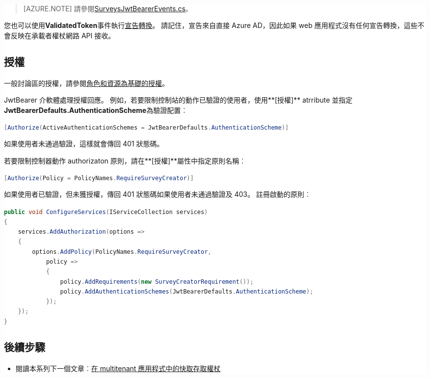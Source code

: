 > [AZURE.NOTE] 請參閱[SurveysJwtBearerEvents.cs]。

您也可以使用**ValidatedToken**事件執行[宣告轉換]。 請記住，宣告來自直接 Azure AD，因此如果 web 應用程式沒有任何宣告轉換，這些不會反映在承載者權杖網路 API 接收。

## <a name="authorization"></a>授權

一般討論區的授權，請參閱[角色和資源為基礎的授權][Authorization]。 

JwtBearer 介軟體處理授權回應。 例如，若要限制控制站的動作已驗證的使用者，使用**[授權]** atrribute 並指定**JwtBearerDefaults.AuthenticationScheme**為驗證配置︰

```csharp
[Authorize(ActiveAuthenticationSchemes = JwtBearerDefaults.AuthenticationScheme)]
```

如果使用者未通過驗證，這樣就會傳回 401 狀態碼。

若要限制控制器動作 authorizaton 原則，請在**[授權]**屬性中指定原則名稱︰

```csharp
[Authorize(Policy = PolicyNames.RequireSurveyCreator)]
```

如果使用者已驗證，但未獲授權，傳回 401 狀態碼如果使用者未通過驗證及 403。 註冊啟動的原則︰

```csharp
public void ConfigureServices(IServiceCollection services)
{
    services.AddAuthorization(options =>
    {
        options.AddPolicy(PolicyNames.RequireSurveyCreator,
            policy =>
            {
                policy.AddRequirements(new SurveyCreatorRequirement());
                policy.AddAuthenticationSchemes(JwtBearerDefaults.AuthenticationScheme);
            });
    });
}
```

## <a name="next-steps"></a>後續步驟

- 閱讀本系列下一個文章︰[在 multitenant 應用程式中的快取存取權杖][token cache]


[ADAL]: https://msdn.microsoft.com/library/azure/jj573266.aspx
[JwtBearer]: https://www.nuget.org/packages/Microsoft.AspNet.Authentication.JwtBearer
[一系列的一部分]: guidance-multitenant-identity.md
[Tailspin 問卷]: guidance-multitenant-identity-tailspin.md
[IdentityServer3]: https://github.com/IdentityServer/IdentityServer3
[Azure AD 在註冊網路 API]: https://github.com/Azure-Samples/guidance-identity-management-for-multitenant-apps/blob/master/docs/running-the-app.md#register-the-surveys-web-api
[更新應用程式資訊清單]: https://github.com/Azure-Samples/guidance-identity-management-for-multitenant-apps/blob/master/docs/running-the-app.md#update-the-application-manifests
[給呼叫網路 API 的 web 應用程式權限]: https://github.com/Azure-Samples/guidance-identity-management-for-multitenant-apps/blob/master/docs/running-the-app.md#give-the-web-app-permissions-to-call-the-web-api
[權杖快取]: guidance-multitenant-identity-token-cache.md
[HttpClientExtensions.cs]: https://github.com/Azure-Samples/guidance-identity-management-for-multitenant-apps/blob/master/src/Tailspin.Surveys.Common/HttpClientExtensions.cs
[Startup.cs]: https://github.com/Azure-Samples/guidance-identity-management-for-multitenant-apps/blob/master/src/Tailspin.Surveys.WebAPI/Startup.cs
[註冊的租用戶]: guidance-multitenant-identity-signup.md
[SurveysJwtBearerEvents.cs]: https://github.com/Azure-Samples/guidance-identity-management-for-multitenant-apps/blob/master/src/Tailspin.Surveys.WebAPI/SurveyJwtBearerEvents.cs
[宣告轉換]: guidance-multitenant-identity-claims.md#claims-transformations
[Authorization]: guidance-multitenant-identity-authorize.md
[範例應用程式]: https://github.com/Azure-Samples/guidance-identity-management-for-multitenant-apps
[token cache]: guidance-multitenant-identity-token-cache.md
